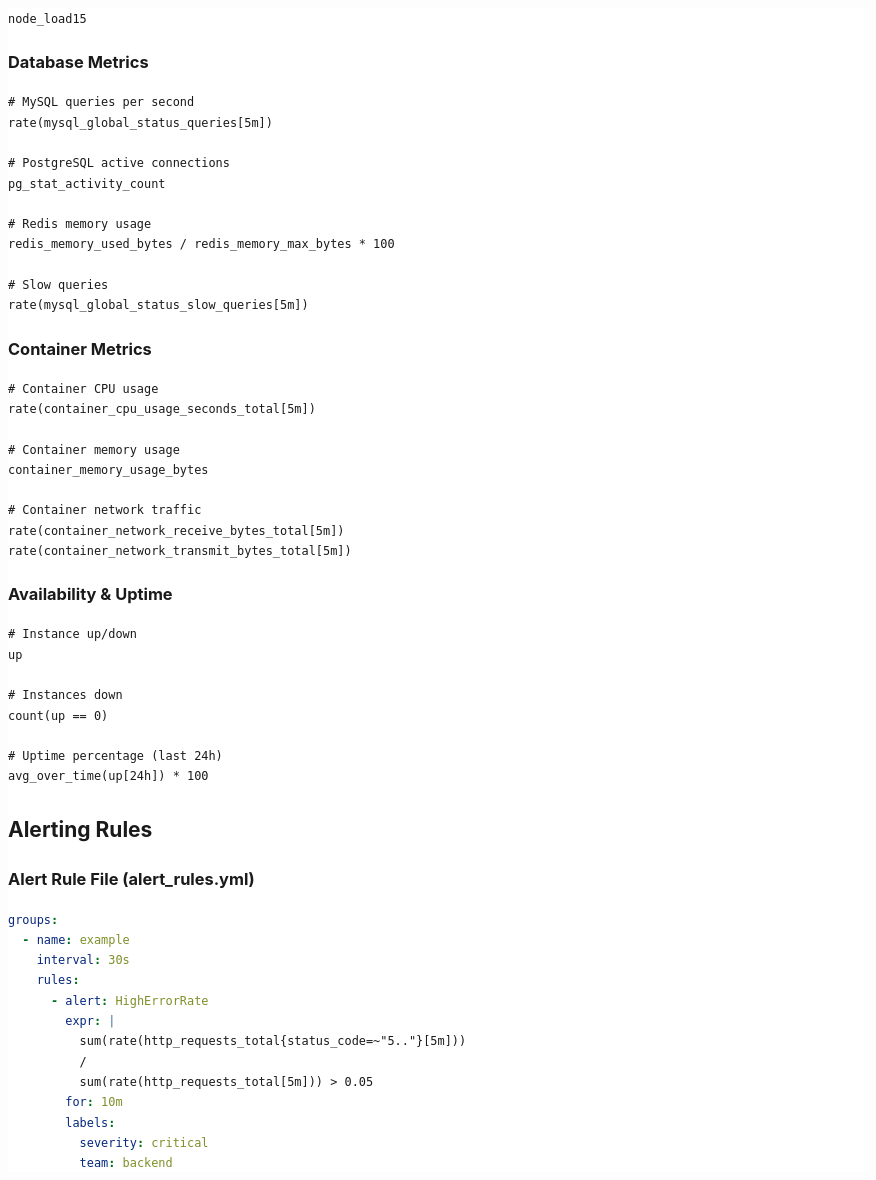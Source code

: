 ```promql
node_load15
```

### Database Metrics

```promql
# MySQL queries per second
rate(mysql_global_status_queries[5m])

# PostgreSQL active connections
pg_stat_activity_count

# Redis memory usage
redis_memory_used_bytes / redis_memory_max_bytes * 100

# Slow queries
rate(mysql_global_status_slow_queries[5m])
```

### Container Metrics

```promql
# Container CPU usage
rate(container_cpu_usage_seconds_total[5m])

# Container memory usage
container_memory_usage_bytes

# Container network traffic
rate(container_network_receive_bytes_total[5m])
rate(container_network_transmit_bytes_total[5m])
```

### Availability & Uptime

```promql
# Instance up/down
up

# Instances down
count(up == 0)

# Uptime percentage (last 24h)
avg_over_time(up[24h]) * 100
```

## Alerting Rules

### Alert Rule File (alert_rules.yml)

```yaml
groups:
  - name: example
    interval: 30s
    rules:
      - alert: HighErrorRate
        expr: |
          sum(rate(http_requests_total{status_code=~"5.."}[5m]))
          /
          sum(rate(http_requests_total[5m])) > 0.05
        for: 10m
        labels:
          severity: critical
          team: backend
```